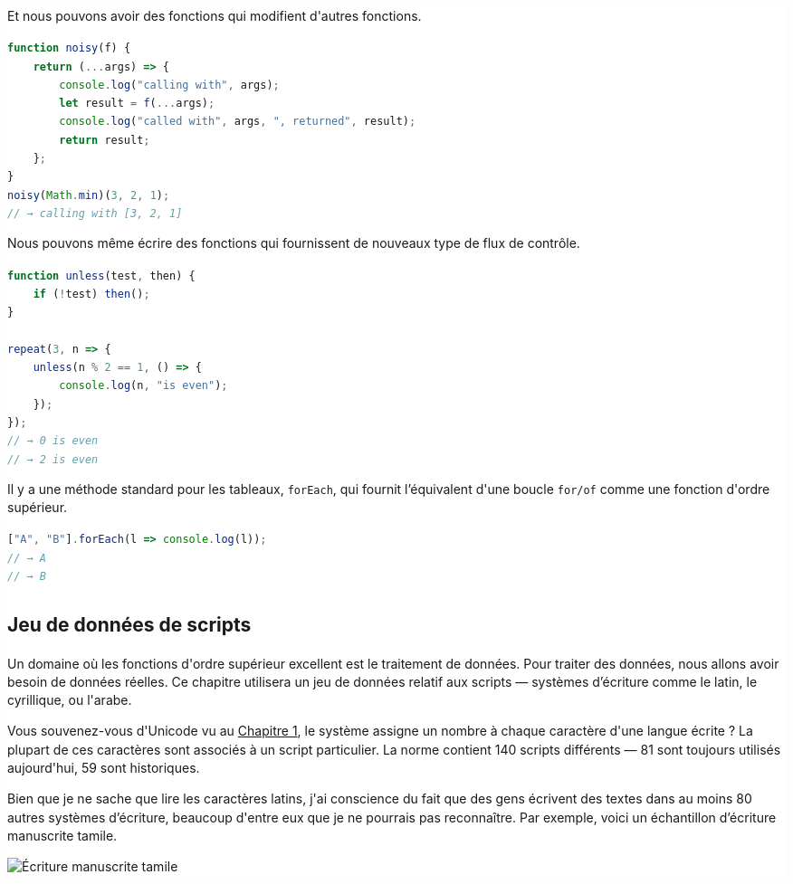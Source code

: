 Et nous pouvons avoir des fonctions qui modifient d'autres fonctions.

```javascript
function noisy(f) {
    return (...args) => {
        console.log("calling with", args);
        let result = f(...args);
        console.log("called with", args, ", returned", result);
        return result;
    };
}
noisy(Math.min)(3, 2, 1);
// → calling with [3, 2, 1]
```

Nous pouvons même écrire des fonctions qui fournissent de nouveaux type de flux de contrôle.

```javascript
function unless(test, then) {
    if (!test) then();
}

repeat(3, n => {
    unless(n % 2 == 1, () => {
        console.log(n, "is even");
    });
});
// → 0 is even
// → 2 is even
```

Il y a une méthode standard pour les tableaux, `forEach`, qui fournit l’équivalent d'une boucle `for/of` comme une fonction d'ordre supérieur. 

```javascript
["A", "B"].forEach(l => console.log(l));
// → A
// → B
```

## Jeu de données de scripts

Un domaine où les fonctions d'ordre supérieur excellent est le traitement de données. Pour traiter des données, nous allons avoir besoin de données réelles. Ce chapitre utilisera un jeu de données relatif aux scripts — systèmes d’écriture comme le latin, le cyrillique, ou l'arabe.

Vous souvenez-vous d'Unicode vu au [Chapitre 1](#), le système assigne un nombre à chaque caractère d'une langue écrite ? La plupart de ces caractères sont associés à un script particulier. La norme contient 140 scripts différents — 81 sont toujours utilisés aujourd'hui, 59 sont historiques.

Bien que je ne sache que lire les caractères latins, j'ai conscience du fait que des gens écrivent des textes dans au moins 80 autres systèmes d’écriture, beaucoup d'entre eux que je ne pourrais pas reconnaître. Par exemple, voici un échantillon d’écriture manuscrite tamile. 

![Écriture manuscrite tamile](https://eloquentjavascript.net/img/tamil.png)
